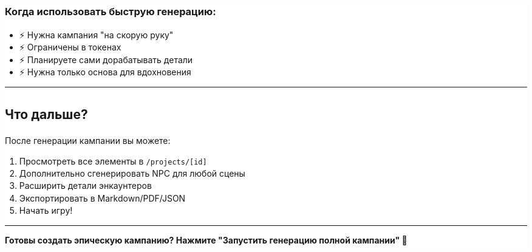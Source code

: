 ### Когда использовать быструю генерацию:
- ⚡ Нужна кампания "на скорую руку"
- ⚡ Ограничены в токенах
- ⚡ Планируете сами дорабатывать детали
- ⚡ Нужна только основа для вдохновения

---

## Что дальше?

После генерации кампании вы можете:
1. Просмотреть все элементы в `/projects/[id]`
2. Дополнительно сгенерировать NPC для любой сцены
3. Расширить детали энкаунтеров
4. Экспортировать в Markdown/PDF/JSON
5. Начать игру!

---

**Готовы создать эпическую кампанию? Нажмите "Запустить генерацию полной кампании" 🚀**

